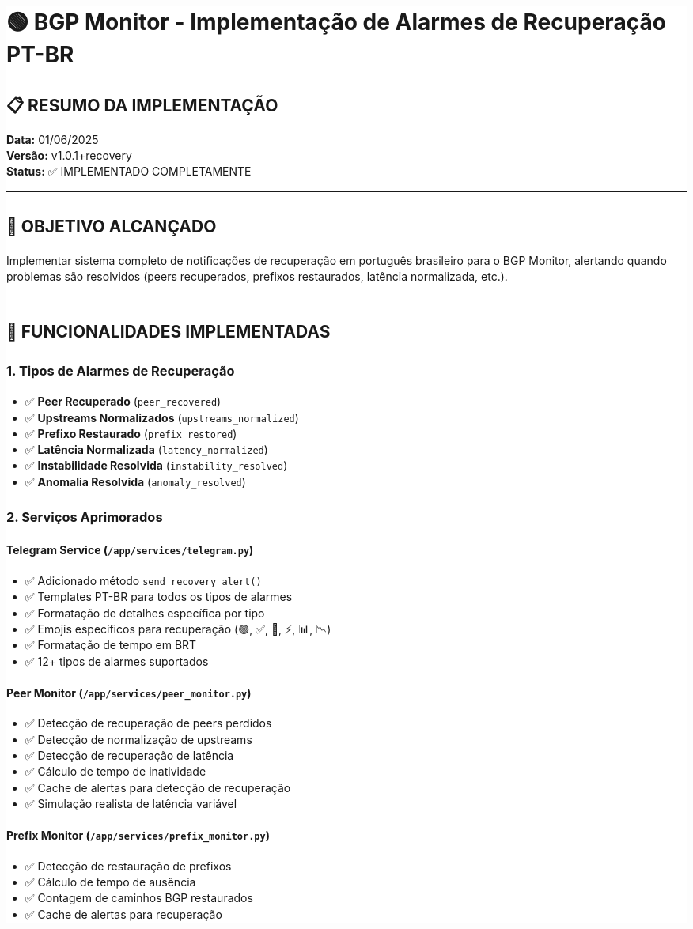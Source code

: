 # 🟢 BGP Monitor - Implementação de Alarmes de Recuperação PT-BR

## 📋 **RESUMO DA IMPLEMENTAÇÃO**

**Data:** 01/06/2025  
**Versão:** v1.0.1+recovery  
**Status:** ✅ IMPLEMENTADO COMPLETAMENTE

---

## 🎯 **OBJETIVO ALCANÇADO**

Implementar sistema completo de notificações de recuperação em português brasileiro para o BGP Monitor, alertando quando problemas são resolvidos (peers recuperados, prefixos restaurados, latência normalizada, etc.).

---

## 🚀 **FUNCIONALIDADES IMPLEMENTADAS**

### **1. Tipos de Alarmes de Recuperação**
- ✅ **Peer Recuperado** (`peer_recovered`)
- ✅ **Upstreams Normalizados** (`upstreams_normalized`)
- ✅ **Prefixo Restaurado** (`prefix_restored`)
- ✅ **Latência Normalizada** (`latency_normalized`)
- ✅ **Instabilidade Resolvida** (`instability_resolved`)
- ✅ **Anomalia Resolvida** (`anomaly_resolved`)

### **2. Serviços Aprimorados**

#### **Telegram Service** (`/app/services/telegram.py`)
- ✅ Adicionado método `send_recovery_alert()`
- ✅ Templates PT-BR para todos os tipos de alarmes
- ✅ Formatação de detalhes específica por tipo
- ✅ Emojis específicos para recuperação (🟢, ✅, 🔄, ⚡, 📊, 📉)
- ✅ Formatação de tempo em BRT
- ✅ 12+ tipos de alarmes suportados

#### **Peer Monitor** (`/app/services/peer_monitor.py`)
- ✅ Detecção de recuperação de peers perdidos
- ✅ Detecção de normalização de upstreams
- ✅ Detecção de recuperação de latência
- ✅ Cálculo de tempo de inatividade
- ✅ Cache de alertas para detecção de recuperação
- ✅ Simulação realista de latência variável

#### **Prefix Monitor** (`/app/services/prefix_monitor.py`)
- ✅ Detecção de restauração de prefixos
- ✅ Cálculo de tempo de ausência
- ✅ Contagem de caminhos BGP restaurados
- ✅ Cache de alertas para recuperação
